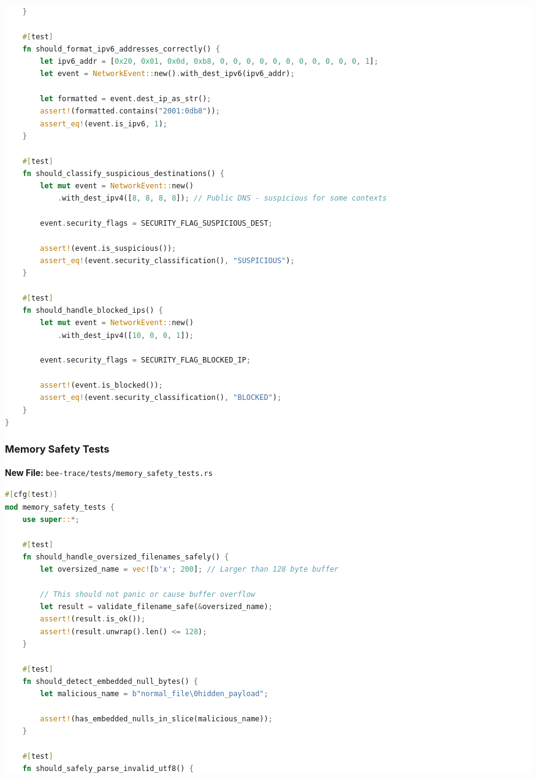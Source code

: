 ```rust
    }

    #[test]
    fn should_format_ipv6_addresses_correctly() {
        let ipv6_addr = [0x20, 0x01, 0x0d, 0xb8, 0, 0, 0, 0, 0, 0, 0, 0, 0, 0, 0, 1];
        let event = NetworkEvent::new().with_dest_ipv6(ipv6_addr);

        let formatted = event.dest_ip_as_str();
        assert!(formatted.contains("2001:0db8"));
        assert_eq!(event.is_ipv6, 1);
    }

    #[test]
    fn should_classify_suspicious_destinations() {
        let mut event = NetworkEvent::new()
            .with_dest_ipv4([8, 8, 8, 8]); // Public DNS - suspicious for some contexts
        
        event.security_flags = SECURITY_FLAG_SUSPICIOUS_DEST;
        
        assert!(event.is_suspicious());
        assert_eq!(event.security_classification(), "SUSPICIOUS");
    }

    #[test]
    fn should_handle_blocked_ips() {
        let mut event = NetworkEvent::new()
            .with_dest_ipv4([10, 0, 0, 1]);
        
        event.security_flags = SECURITY_FLAG_BLOCKED_IP;
        
        assert!(event.is_blocked());
        assert_eq!(event.security_classification(), "BLOCKED");
    }
}
```

### Memory Safety Tests

**New File:** `bee-trace/tests/memory_safety_tests.rs`

```rust
#[cfg(test)]
mod memory_safety_tests {
    use super::*;

    #[test]
    fn should_handle_oversized_filenames_safely() {
        let oversized_name = vec![b'x'; 200]; // Larger than 128 byte buffer
        
        // This should not panic or cause buffer overflow
        let result = validate_filename_safe(&oversized_name);
        assert!(result.is_ok());
        assert!(result.unwrap().len() <= 128);
    }

    #[test]
    fn should_detect_embedded_null_bytes() {
        let malicious_name = b"normal_file\0hidden_payload";
        
        assert!(has_embedded_nulls_in_slice(malicious_name));
    }

    #[test]
    fn should_safely_parse_invalid_utf8() {
```